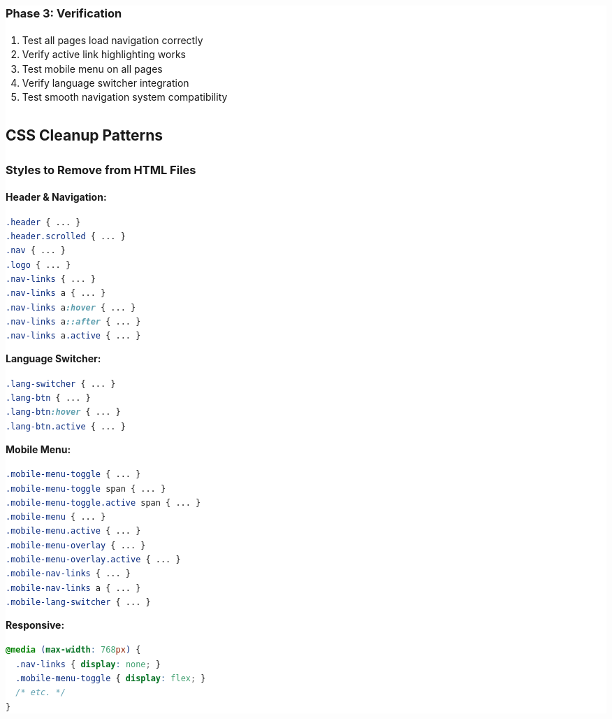 ### Phase 3: Verification
1. Test all pages load navigation correctly
2. Verify active link highlighting works
3. Test mobile menu on all pages
4. Verify language switcher integration
5. Test smooth navigation system compatibility

## CSS Cleanup Patterns

### Styles to Remove from HTML Files

**Header & Navigation:**
```css
.header { ... }
.header.scrolled { ... }
.nav { ... }
.logo { ... }
.nav-links { ... }
.nav-links a { ... }
.nav-links a:hover { ... }
.nav-links a::after { ... }
.nav-links a.active { ... }
```

**Language Switcher:**
```css
.lang-switcher { ... }
.lang-btn { ... }
.lang-btn:hover { ... }
.lang-btn.active { ... }
```

**Mobile Menu:**
```css
.mobile-menu-toggle { ... }
.mobile-menu-toggle span { ... }
.mobile-menu-toggle.active span { ... }
.mobile-menu { ... }
.mobile-menu.active { ... }
.mobile-menu-overlay { ... }
.mobile-menu-overlay.active { ... }
.mobile-nav-links { ... }
.mobile-nav-links a { ... }
.mobile-lang-switcher { ... }
```

**Responsive:**
```css
@media (max-width: 768px) {
  .nav-links { display: none; }
  .mobile-menu-toggle { display: flex; }
  /* etc. */
}
```
